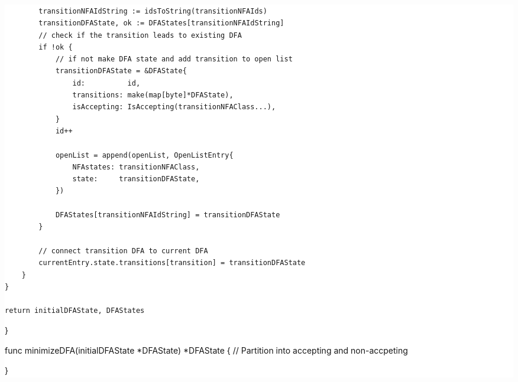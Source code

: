 			transitionNFAIdString := idsToString(transitionNFAIds)
			transitionDFAState, ok := DFAStates[transitionNFAIdString]
			// check if the transition leads to existing DFA
			if !ok {
				// if not make DFA state and add transition to open list
				transitionDFAState = &DFAState{
					id:          id,
					transitions: make(map[byte]*DFAState),
                    isAccepting: IsAccepting(transitionNFAClass...),
				}
				id++

				openList = append(openList, OpenListEntry{
					NFAstates: transitionNFAClass,
					state:     transitionDFAState,
				})

				DFAStates[transitionNFAIdString] = transitionDFAState
			}

			// connect transition DFA to current DFA
			currentEntry.state.transitions[transition] = transitionDFAState
		}
	}

	return initialDFAState, DFAStates
}

func minimizeDFA(initialDFAState *DFAState) *DFAState {
// Partition into accepting and non-accpeting

}